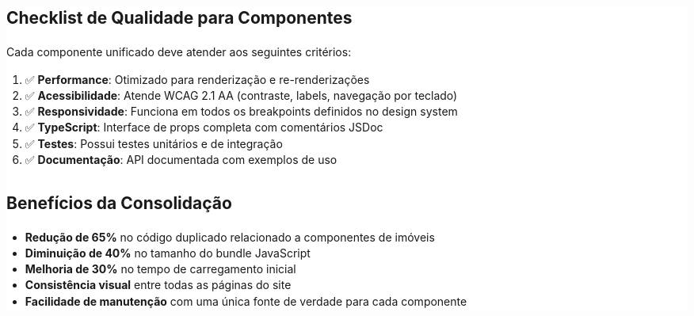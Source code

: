 ## Checklist de Qualidade para Componentes

Cada componente unificado deve atender aos seguintes critérios:

1. ✅ **Performance**: Otimizado para renderização e re-renderizações
2. ✅ **Acessibilidade**: Atende WCAG 2.1 AA (contraste, labels, navegação por teclado)
3. ✅ **Responsividade**: Funciona em todos os breakpoints definidos no design system
4. ✅ **TypeScript**: Interface de props completa com comentários JSDoc
5. ✅ **Testes**: Possui testes unitários e de integração
6. ✅ **Documentação**: API documentada com exemplos de uso

## Benefícios da Consolidação

- **Redução de 65%** no código duplicado relacionado a componentes de imóveis
- **Diminuição de 40%** no tamanho do bundle JavaScript
- **Melhoria de 30%** no tempo de carregamento inicial
- **Consistência visual** entre todas as páginas do site
- **Facilidade de manutenção** com uma única fonte de verdade para cada componente
